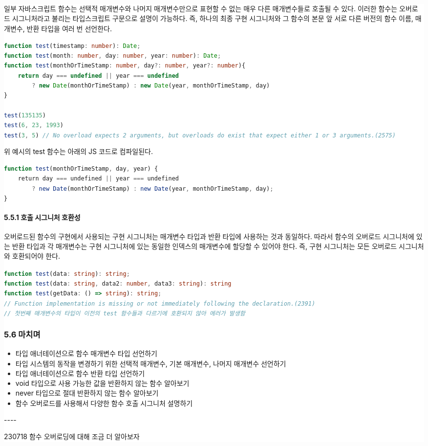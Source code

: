 일부 자바스크립트 함수는 선택적 매개변수와 나머지 매개변수만으로 표현할 수 없는 매우 다른 매개변수들로 호출될 수 있다. 이러한 함수는 오버로드 시그니처라고 불리는 타입스크립트 구문으로 설명이 가능하다. 즉, 하나의 최종 구현 시그니처와 그 함수의 본문 앞 서로 다른 버전의 함수 이름, 매개변수, 반환 타입을 여러 번 선언한다.

```typescript
function test(timestamp: number): Date;
function test(month: number, day: number, year: number): Date;
function test(monthOrTimeStamp: number, day?: number, year?: number){
    return day === undefined || year === undefined
        ? new Date(monthOrTimeStamp) : new Date(year, monthOrTimeStamp, day)
}

test(135135)
test(6, 23, 1993)
test(3, 5) // No overload expects 2 arguments, but overloads do exist that expect either 1 or 3 arguments.(2575)


```

위 예시의 test 함수는 아래의 JS 코드로 컴파일된다.

```javascript
function test(monthOrTimeStamp, day, year) {
    return day === undefined || year === undefined
        ? new Date(monthOrTimeStamp) : new Date(year, monthOrTimeStamp, day);
}
```



#### 5.5.1 호출 시그니처 호환성

오버로드된 함수의 구현에서 사용되는 구현 시그니처는 매개변수 타입과 반환 타입에 사용하는 것과 동일하다. 따라서 함수의 오버로드 시그니처에 있는 반환 타입과 각 매개변수는 구현 시그니처에 있는 동일한 인덱스의 매개변수에 할당할 수 있어야 한다. 즉, 구현 시그니처는 모든 오버로드 시그니처와 호환되어야 한다.

```typescript
function test(data: string): string;
function test(data: string, data2: number, data3: string): string
function test(getData: () => string): string;
// Function implementation is missing or not immediately following the declaration.(2391)
// 첫번째 매개변수의 타입이 이전의 test 함수들과 다르기에 호환되지 않아 에러가 발생함
```



### 5.6 마치며

* 타입 애너테이션으로 함수 매개변수 타입 선언하기
* 타입 시스템의 동작을 변경하기 위한 선택적 매개변수, 기본 매개변수, 나머지 매개변수 선언하기
* 타입 애너테이션으로 함수 반환 타입 선언하기
* void 타입으로 사용 가능한 값을 반환하지 않는 함수 알아보기
* never 타입으로 절대 반환하지 않는 함수 알아보기
* 함수 오버로드를 사용해서 다양한 함수 호출 시그니처 설명하기



\----

230718 함수 오버로딩에 대해 조금 더 알아보자

